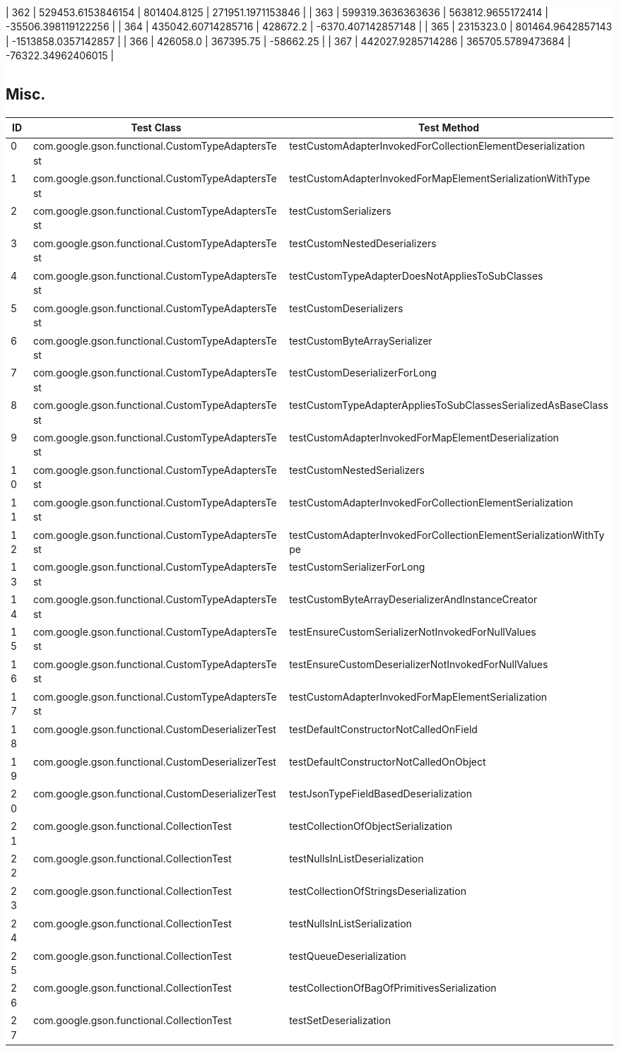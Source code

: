 | 362 | 529453.6153846154 | 801404.8125 | 271951.1971153846 |
| 363 | 599319.3636363636 | 563812.9655172414 | -35506.398119122256 |
| 364 | 435042.60714285716 | 428672.2 | -6370.407142857148 |
| 365 | 2315323.0 | 801464.9642857143 | -1513858.0357142857 |
| 366 | 426058.0 | 367395.75 | -58662.25 |
| 367 | 442027.9285714286 | 365705.5789473684 | -76322.34962406015 |

## Misc.

| ID | Test Class | Test Method |
| --- | --- | --- |
| 0 | com.google.gson.functional.CustomTypeAdaptersTest | testCustomAdapterInvokedForCollectionElementDeserialization |
| 1 | com.google.gson.functional.CustomTypeAdaptersTest | testCustomAdapterInvokedForMapElementSerializationWithType |
| 2 | com.google.gson.functional.CustomTypeAdaptersTest | testCustomSerializers |
| 3 | com.google.gson.functional.CustomTypeAdaptersTest | testCustomNestedDeserializers |
| 4 | com.google.gson.functional.CustomTypeAdaptersTest | testCustomTypeAdapterDoesNotAppliesToSubClasses |
| 5 | com.google.gson.functional.CustomTypeAdaptersTest | testCustomDeserializers |
| 6 | com.google.gson.functional.CustomTypeAdaptersTest | testCustomByteArraySerializer |
| 7 | com.google.gson.functional.CustomTypeAdaptersTest | testCustomDeserializerForLong |
| 8 | com.google.gson.functional.CustomTypeAdaptersTest | testCustomTypeAdapterAppliesToSubClassesSerializedAsBaseClass |
| 9 | com.google.gson.functional.CustomTypeAdaptersTest | testCustomAdapterInvokedForMapElementDeserialization |
| 10 | com.google.gson.functional.CustomTypeAdaptersTest | testCustomNestedSerializers |
| 11 | com.google.gson.functional.CustomTypeAdaptersTest | testCustomAdapterInvokedForCollectionElementSerialization |
| 12 | com.google.gson.functional.CustomTypeAdaptersTest | testCustomAdapterInvokedForCollectionElementSerializationWithType |
| 13 | com.google.gson.functional.CustomTypeAdaptersTest | testCustomSerializerForLong |
| 14 | com.google.gson.functional.CustomTypeAdaptersTest | testCustomByteArrayDeserializerAndInstanceCreator |
| 15 | com.google.gson.functional.CustomTypeAdaptersTest | testEnsureCustomSerializerNotInvokedForNullValues |
| 16 | com.google.gson.functional.CustomTypeAdaptersTest | testEnsureCustomDeserializerNotInvokedForNullValues |
| 17 | com.google.gson.functional.CustomTypeAdaptersTest | testCustomAdapterInvokedForMapElementSerialization |
| 18 | com.google.gson.functional.CustomDeserializerTest | testDefaultConstructorNotCalledOnField |
| 19 | com.google.gson.functional.CustomDeserializerTest | testDefaultConstructorNotCalledOnObject |
| 20 | com.google.gson.functional.CustomDeserializerTest | testJsonTypeFieldBasedDeserialization |
| 21 | com.google.gson.functional.CollectionTest | testCollectionOfObjectSerialization |
| 22 | com.google.gson.functional.CollectionTest | testNullsInListDeserialization |
| 23 | com.google.gson.functional.CollectionTest | testCollectionOfStringsDeserialization |
| 24 | com.google.gson.functional.CollectionTest | testNullsInListSerialization |
| 25 | com.google.gson.functional.CollectionTest | testQueueDeserialization |
| 26 | com.google.gson.functional.CollectionTest | testCollectionOfBagOfPrimitivesSerialization |
| 27 | com.google.gson.functional.CollectionTest | testSetDeserialization |